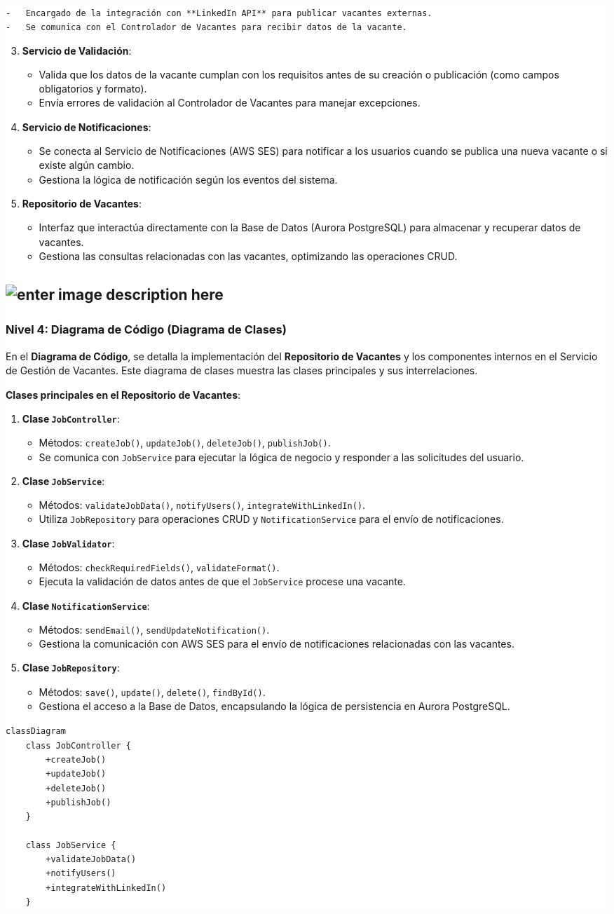     -   Encargado de la integración con **LinkedIn API** para publicar vacantes externas.
    -   Se comunica con el Controlador de Vacantes para recibir datos de la vacante.
3.  **Servicio de Validación**:
    
    -   Valida que los datos de la vacante cumplan con los requisitos antes de su creación o publicación (como campos obligatorios y formato).
    -   Envía errores de validación al Controlador de Vacantes para manejar excepciones.
4.  **Servicio de Notificaciones**:
    
    -   Se conecta al Servicio de Notificaciones (AWS SES) para notificar a los usuarios cuando se publica una nueva vacante o si existe algún cambio.
    -   Gestiona la lógica de notificación según los eventos del sistema.
5.  **Repositorio de Vacantes**:
    
    -   Interfaz que interactúa directamente con la Base de Datos (Aurora PostgreSQL) para almacenar y recuperar datos de vacantes.
    -   Gestiona las consultas relacionadas con las vacantes, optimizando las operaciones CRUD.


![enter image description here](https://i.ibb.co/XVkJwhd/c4-3.png)
----------

### Nivel 4: Diagrama de Código (Diagrama de Clases)

En el **Diagrama de Código**, se detalla la implementación del **Repositorio de Vacantes** y los componentes internos en el Servicio de Gestión de Vacantes. Este diagrama de clases muestra las clases principales y sus interrelaciones.

**Clases principales en el Repositorio de Vacantes**:

1.  **Clase `JobController`**:
    
    -   Métodos: `createJob()`, `updateJob()`, `deleteJob()`, `publishJob()`.
    -   Se comunica con `JobService` para ejecutar la lógica de negocio y responder a las solicitudes del usuario.
2.  **Clase `JobService`**:
    
    -   Métodos: `validateJobData()`, `notifyUsers()`, `integrateWithLinkedIn()`.
    -   Utiliza `JobRepository` para operaciones CRUD y `NotificationService` para el envío de notificaciones.
3.  **Clase `JobValidator`**:
    
    -   Métodos: `checkRequiredFields()`, `validateFormat()`.
    -   Ejecuta la validación de datos antes de que el `JobService` procese una vacante.
4.  **Clase `NotificationService`**:
    
    -   Métodos: `sendEmail()`, `sendUpdateNotification()`.
    -   Gestiona la comunicación con AWS SES para el envío de notificaciones relacionadas con las vacantes.
5.  **Clase `JobRepository`**:
    
    -   Métodos: `save()`, `update()`, `delete()`, `findById()`.
    -   Gestiona el acceso a la Base de Datos, encapsulando la lógica de persistencia en Aurora PostgreSQL.
  
```mermaid
classDiagram
    class JobController {
        +createJob()
        +updateJob()
        +deleteJob()
        +publishJob()
    }
    
    class JobService {
        +validateJobData()
        +notifyUsers()
        +integrateWithLinkedIn()
    }
```